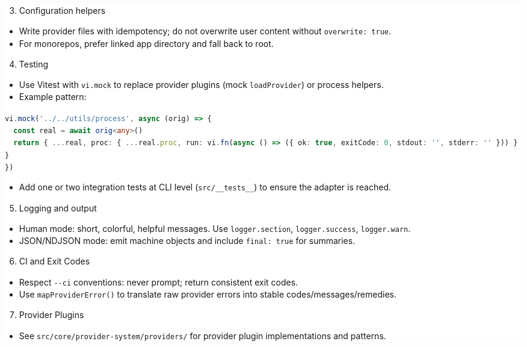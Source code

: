 3) Configuration helpers
- Write provider files with idempotency; do not overwrite user content without `overwrite: true`.
- For monorepos, prefer linked app directory and fall back to root.

4) Testing
- Use Vitest with `vi.mock` to replace provider plugins (mock `loadProvider`) or process helpers.
- Example pattern:
```ts
vi.mock('../../utils/process', async (orig) => {
  const real = await orig<any>()
  return { ...real, proc: { ...real.proc, run: vi.fn(async () => ({ ok: true, exitCode: 0, stdout: '', stderr: '' })) } }
})
```
- Add one or two integration tests at CLI level (`src/__tests__`) to ensure the adapter is reached.

5) Logging and output
- Human mode: short, colorful, helpful messages. Use `logger.section`, `logger.success`, `logger.warn`.
- JSON/NDJSON mode: emit machine objects and include `final: true` for summaries.

6) CI and Exit Codes
- Respect `--ci` conventions: never prompt; return consistent exit codes.
- Use `mapProviderError()` to translate raw provider errors into stable codes/messages/remedies.

7) Provider Plugins
- See `src/core/provider-system/providers/` for provider plugin implementations and patterns.
